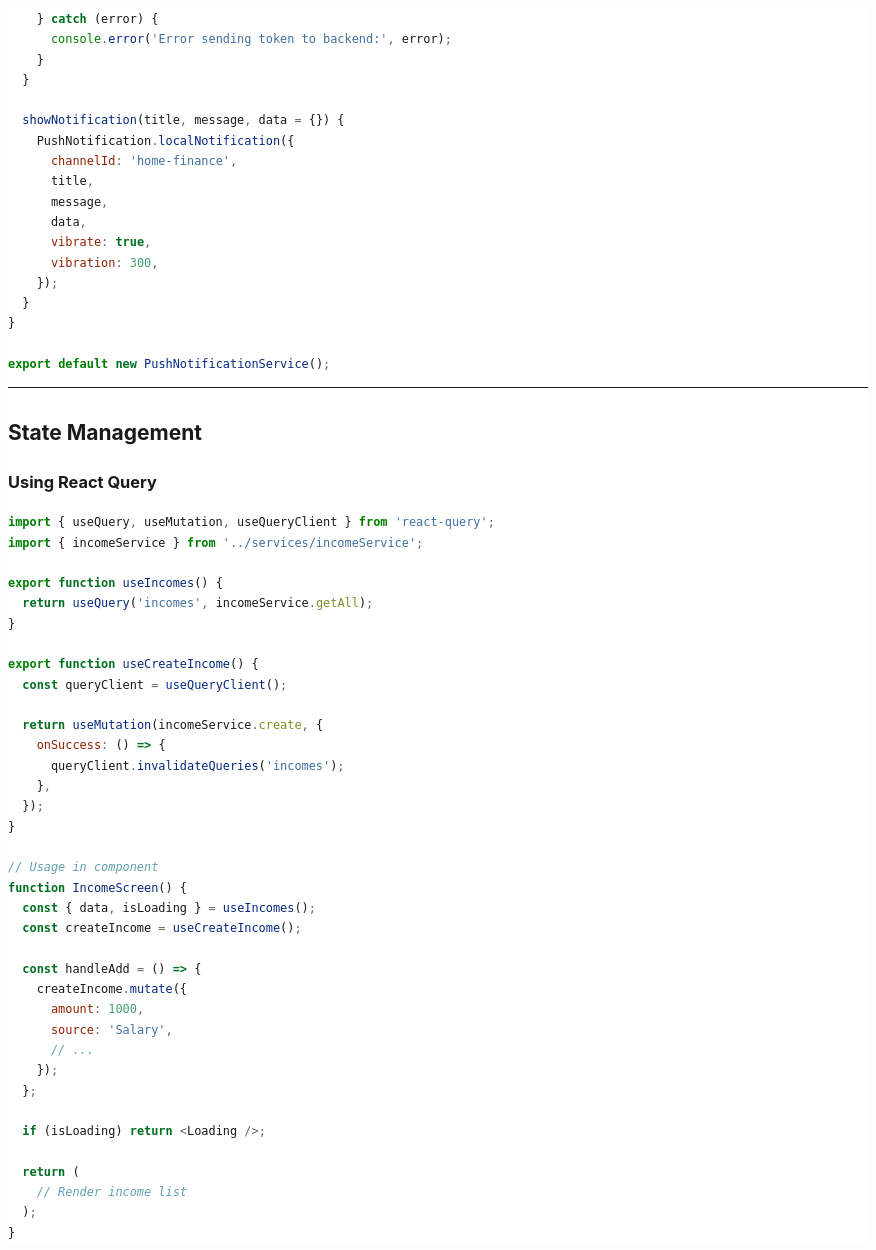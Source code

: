 ```javascript
    } catch (error) {
      console.error('Error sending token to backend:', error);
    }
  }

  showNotification(title, message, data = {}) {
    PushNotification.localNotification({
      channelId: 'home-finance',
      title,
      message,
      data,
      vibrate: true,
      vibration: 300,
    });
  }
}

export default new PushNotificationService();
```

---

## State Management

### Using React Query

```javascript
import { useQuery, useMutation, useQueryClient } from 'react-query';
import { incomeService } from '../services/incomeService';

export function useIncomes() {
  return useQuery('incomes', incomeService.getAll);
}

export function useCreateIncome() {
  const queryClient = useQueryClient();
  
  return useMutation(incomeService.create, {
    onSuccess: () => {
      queryClient.invalidateQueries('incomes');
    },
  });
}

// Usage in component
function IncomeScreen() {
  const { data, isLoading } = useIncomes();
  const createIncome = useCreateIncome();

  const handleAdd = () => {
    createIncome.mutate({
      amount: 1000,
      source: 'Salary',
      // ...
    });
  };

  if (isLoading) return <Loading />;

  return (
    // Render income list
  );
}
```